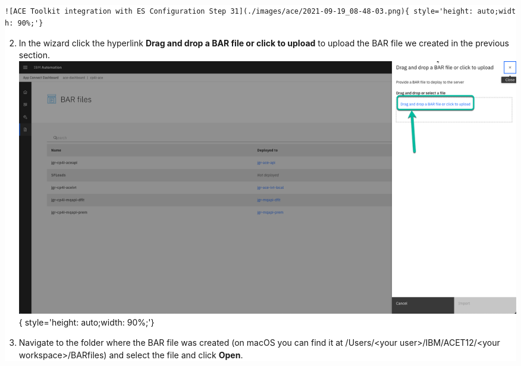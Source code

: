     ![ACE Toolkit integration with ES Configuration Step 31](./images/ace/2021-09-19_08-48-03.png){ style='height: auto;width: 90%;'}
    
2. In the wizard click the hyperlink **Drag and drop a BAR file or click to upload** to upload the BAR file we created in the previous section.
    ![ACE Toolkit integration with ES Configuration Step 32](./images/ace/2021-09-19_08-51-54.png){ style='height: auto;width: 90%;'}
    
3. Navigate to the folder where the BAR file was created (on macOS you can find it at /Users/&lt;your user>/IBM/ACET12/&lt;your workspace>/BARfiles) and select the file and click **Open**.